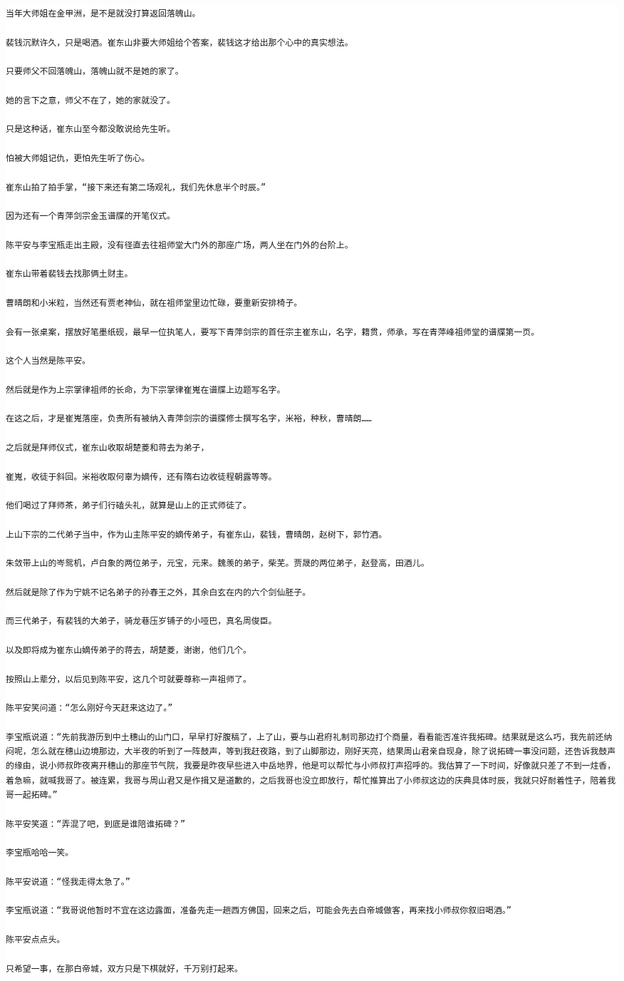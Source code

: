     当年大师姐在金甲洲，是不是就没打算返回落魄山。

    裴钱沉默许久，只是喝酒。崔东山非要大师姐给个答案，裴钱这才给出那个心中的真实想法。

    只要师父不回落魄山，落魄山就不是她的家了。

    她的言下之意，师父不在了，她的家就没了。

    只是这种话，崔东山至今都没敢说给先生听。

    怕被大师姐记仇，更怕先生听了伤心。

    崔东山拍了拍手掌，“接下来还有第二场观礼，我们先休息半个时辰。”

    因为还有一个青萍剑宗金玉谱牒的开笔仪式。

    陈平安与李宝瓶走出主殿，没有径直去往祖师堂大门外的那座广场，两人坐在门外的台阶上。

    崔东山带着裴钱去找那俩土财主。

    曹晴朗和小米粒，当然还有贾老神仙，就在祖师堂里边忙碌，要重新安排椅子。

    会有一张桌案，摆放好笔墨纸砚，最早一位执笔人，要写下青萍剑宗的首任宗主崔东山，名字，籍贯，师承，写在青萍峰祖师堂的谱牒第一页。

    这个人当然是陈平安。

    然后就是作为上宗掌律祖师的长命，为下宗掌律崔嵬在谱牒上边题写名字。

    在这之后，才是崔嵬落座，负责所有被纳入青萍剑宗的谱牒修士撰写名字，米裕，种秋，曹晴朗……

    之后就是拜师仪式，崔东山收取胡楚菱和蒋去为弟子，

    崔嵬，收徒于斜回。米裕收取何辜为嫡传，还有隋右边收徒程朝露等等。

    他们喝过了拜师茶，弟子们行磕头礼，就算是山上的正式师徒了。

    上山下宗的二代弟子当中，作为山主陈平安的嫡传弟子，有崔东山，裴钱，曹晴朗，赵树下，郭竹酒。

    朱敛带上山的岑鸳机，卢白象的两位弟子，元宝，元来。魏羡的弟子，柴芜。贾晟的两位弟子，赵登高，田酒儿。

    然后就是除了作为宁姚不记名弟子的孙春王之外，其余白玄在内的六个剑仙胚子。

    而三代弟子，有裴钱的大弟子，骑龙巷压岁铺子的小哑巴，真名周俊臣。

    以及即将成为崔东山嫡传弟子的蒋去，胡楚菱，谢谢，他们几个。

    按照山上辈分，以后见到陈平安，这几个可就要尊称一声祖师了。

    陈平安笑问道：“怎么刚好今天赶来这边了。”

    李宝瓶说道：“先前我游历到中土穗山的山门口，早早打好腹稿了，上了山，要与山君府礼制司那边打个商量，看看能否准许我拓碑。结果就是这么巧，我先前还纳闷呢，怎么就在穗山边境那边，大半夜的听到了一阵鼓声，等到我赶夜路，到了山脚那边，刚好天亮，结果周山君亲自现身，除了说拓碑一事没问题，还告诉我鼓声的缘由，说小师叔昨夜离开穗山的那座节气院，我要是昨夜早些进入中岳地界，他是可以帮忙与小师叔打声招呼的。我估算了一下时间，好像就只差了不到一炷香，着急嘛，就喊我哥了。被连累，我哥与周山君又是作揖又是道歉的，之后我哥也没立即放行，帮忙推算出了小师叔这边的庆典具体时辰，我就只好耐着性子，陪着我哥一起拓碑。”

    陈平安笑道：“弄混了吧，到底是谁陪谁拓碑？”

    李宝瓶哈哈一笑。

    陈平安说道：“怪我走得太急了。”

    李宝瓶说道：“我哥说他暂时不宜在这边露面，准备先走一趟西方佛国，回来之后，可能会先去白帝城做客，再来找小师叔你叙旧喝酒。”

    陈平安点点头。

    只希望一事，在那白帝城，双方只是下棋就好，千万别打起来。
